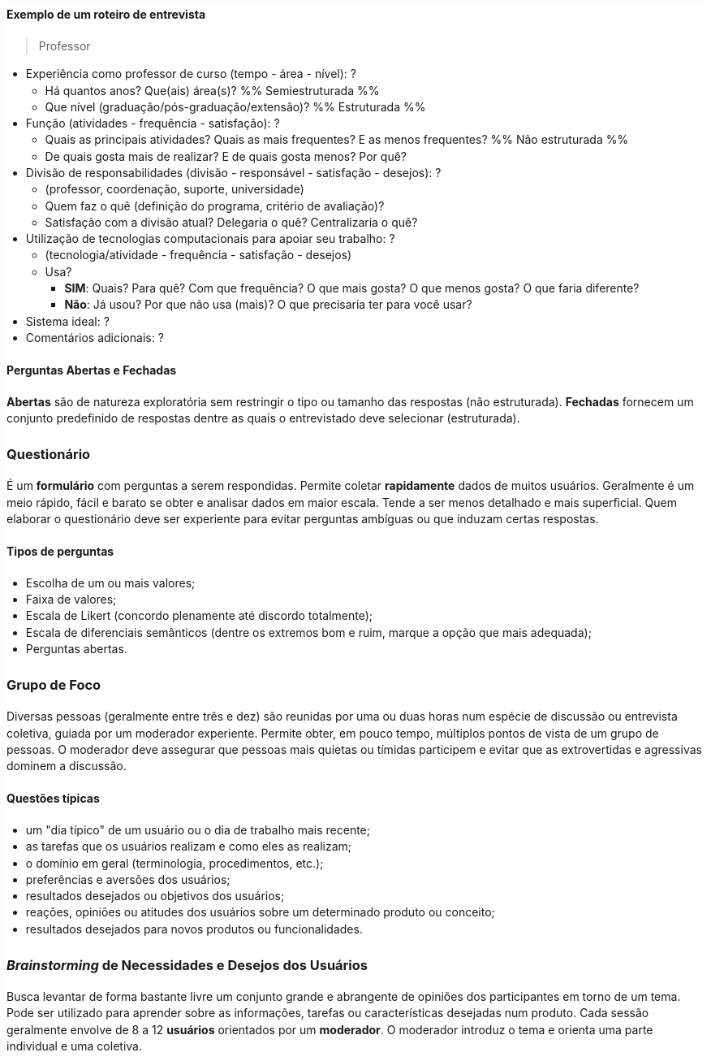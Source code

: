 #### Exemplo de um roteiro de entrevista
>Professor
- Experiência como professor de curso (tempo - área - nível): ?
	- Há quantos anos? Que(ais) área(s)?  %% Semiestruturada %%
	- Que nível (graduação/pós-graduação/extensão)? %% Estruturada %%
- Função (atividades - frequência - satisfação): ?
	- Quais as principais atividades? Quais as mais frequentes? E as menos frequentes? %% Não estruturada %%
	- De quais gosta mais de realizar? E de quais gosta menos? Por quê?
- Divisão de responsabilidades (divisão - responsável - satisfação - desejos): ?
	- (professor, coordenação, suporte, universidade)
	- Quem faz o quê (definição do programa, critério de avaliação)?
	- Satisfação com a divisão atual? Delegaria o quê? Centralizaria o quê?
- Utilização de tecnologias computacionais para apoiar seu trabalho: ?
	- (tecnologia/atividade - frequência - satisfação - desejos)
	- Usa?
		- **SIM**: Quais? Para quê? Com que frequência? O que mais gosta? O que menos gosta? O que faria diferente?
		- **Não**: Já usou? Por que não usa (mais)? O que precisaria ter para você usar?
- Sistema ideal: ?
- Comentários adicionais: ?
#### Perguntas Abertas e Fechadas
**Abertas** são de natureza exploratória sem restringir o tipo ou tamanho das respostas (não estruturada).
**Fechadas** fornecem um conjunto predefinido de respostas dentre as quais o entrevistado deve selecionar (estruturada).
### Questionário
É um **formulário** com perguntas a serem respondidas. Permite coletar **rapidamente** dados de muitos usuários. Geralmente é um meio rápido, fácil e barato se obter e analisar dados em maior escala. Tende a ser menos detalhado e mais superficial.
Quem elaborar o questionário deve ser experiente para evitar perguntas ambíguas ou que induzam certas respostas.
#### Tipos de perguntas
- Escolha de um ou mais valores;
- Faixa de valores;
- Escala de Likert (concordo plenamente até discordo totalmente);
- Escala de diferenciais semânticos (dentre os extremos bom e ruim, marque a opção que mais adequada);
- Perguntas abertas.
### Grupo de Foco
Diversas pessoas (geralmente entre três e dez) são reunidas por uma ou duas horas num espécie de discussão ou entrevista coletiva, guiada por um moderador experiente.
Permite obter, em pouco tempo, múltiplos pontos de vista de um grupo de pessoas. O moderador deve assegurar que pessoas mais quietas ou tímidas participem e evitar que as extrovertidas e agressivas dominem a discussão.
#### Questões típicas
- um "dia típico" de um usuário ou o dia de trabalho mais recente;
- as tarefas que os usuários realizam e como eles as realizam;
- o domínio em geral (terminologia, procedimentos, etc.);
- preferências e aversões dos usuários;
- resultados desejados ou objetivos dos usuários;
- reações, opiniões ou atitudes dos usuários sobre um determinado produto ou conceito;
- resultados desejados para novos produtos ou funcionalidades.
### *Brainstorming* de Necessidades e Desejos dos Usuários
Busca levantar de forma bastante livre um conjunto grande e abrangente de opiniões dos participantes em torno de um tema. Pode ser utilizado para aprender sobre as informações, tarefas ou características desejadas num produto.
Cada sessão geralmente envolve de 8 a 12 **usuários** orientados por um **moderador**. O moderador introduz o tema e orienta uma parte individual e uma coletiva.